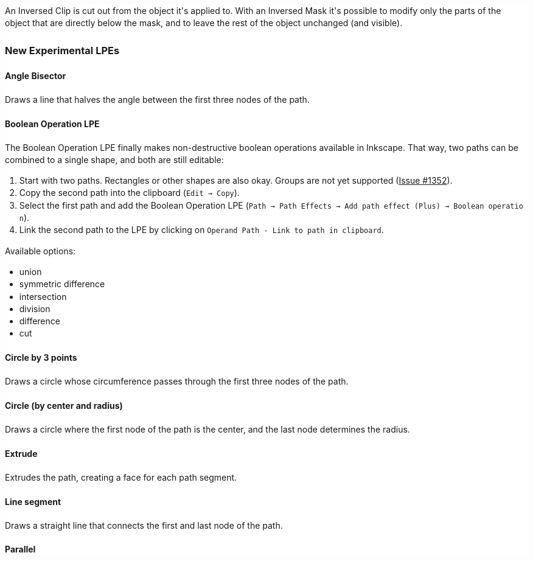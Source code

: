 An Inversed Clip is cut out from the object it's applied to. With an
Inversed Mask it's possible to modify only the parts of the object that
are directly below the mask, and to leave the rest of the object
unchanged (and visible).

### New Experimental LPEs

#### Angle Bisector

Draws a line that halves the angle between the first three nodes of the
path.

#### Boolean Operation LPE

The Boolean Operation LPE finally makes non-destructive boolean
operations available in Inkscape. That way, two paths can be combined to
a single shape, and both are still editable:

1.  Start with two paths. Rectangles or other shapes are also okay.
    Groups are not yet supported ([Issue
    \#1352](https://gitlab.com/inkscape/inkscape/-/issues/1352)).
2.  Copy the second path into the clipboard (`Edit → Copy`).
3.  Select the first path and add the Boolean Operation LPE
    (`Path → Path Effects → Add path effect (Plus) → Boolean operation`).
4.  Link the second path to the LPE by clicking on
    `Operand Path - Link to path in clipboard`.

Available options:

-   union
-   symmetric difference
-   intersection
-   division
-   difference
-   cut

#### Circle by 3 points

Draws a circle whose circumference passes through the first three nodes
of the path.

#### Circle (by center and radius)

Draws a circle where the first node of the path is the center, and the
last node determines the radius.

#### Extrude

Extrudes the path, creating a face for each path segment.

#### Line segment

Draws a straight line that connects the first and last node of the path.

#### Parallel
